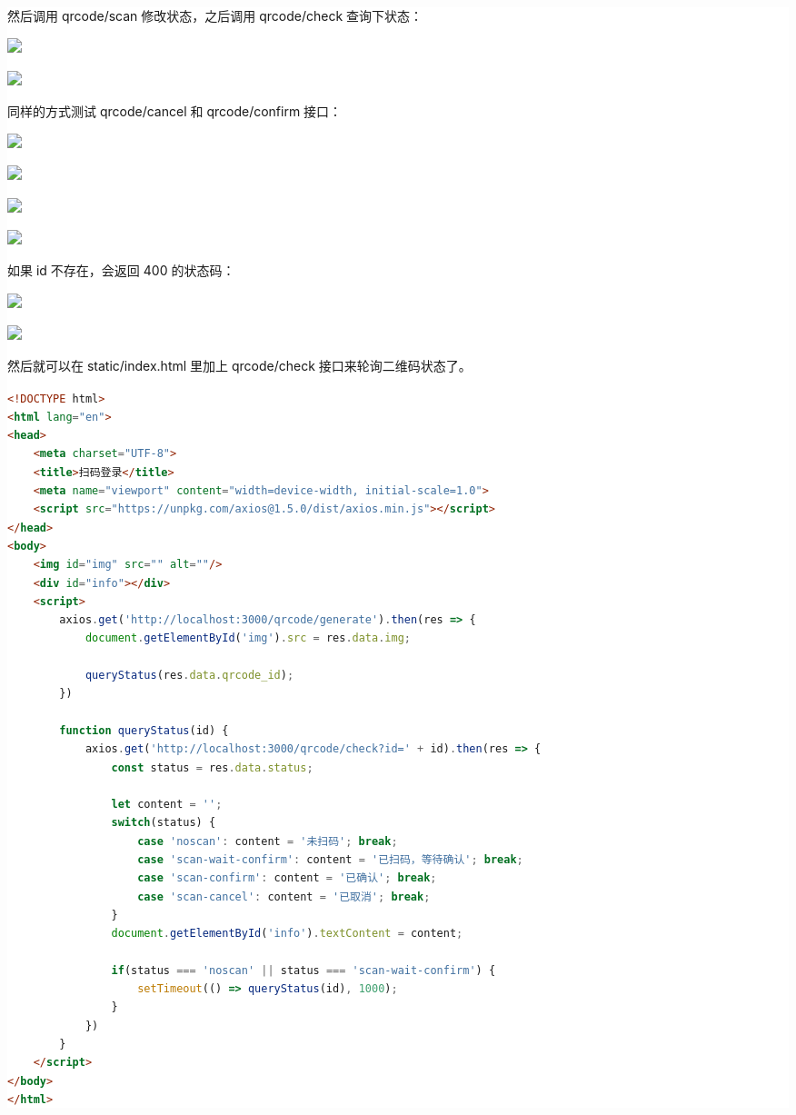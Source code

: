 然后调用 qrcode/scan 修改状态，之后调用 qrcode/check 查询下状态：

![](./image/第81章—实现扫二维码登录-52.image#?w=962&h=168&s=25143&e=png&b=ffffff.png)

![](./image/第81章—实现扫二维码登录-53.image#?w=890&h=212&s=26986&e=png&b=ffffff.png)

同样的方式测试 qrcode/cancel 和 qrcode/confirm 接口：

![](./image/第81章—实现扫二维码登录-54.image#?w=902&h=212&s=24523&e=png&b=ffffff.png)

![](./image/第81章—实现扫二维码登录-55.image#?w=892&h=200&s=26773&e=png&b=ffffff.png)

![](./image/第81章—实现扫二维码登录-56.image#?w=854&h=196&s=23978&e=png&b=ffffff.png)

![](./image/第81章—实现扫二维码登录-57.image#?w=976&h=178&s=26816&e=png&b=ffffff.png)

如果 id 不存在，会返回 400 的状态码：

![](./image/第81章—实现扫二维码登录-58.image#?w=1152&h=298&s=61640&e=png&b=ffffff.png)

![](./image/第81章—实现扫二维码登录-59.image#?w=1474&h=200&s=36243&e=png&b=ffffff.png)

然后就可以在 static/index.html 里加上 qrcode/check 接口来轮询二维码状态了。

```html
<!DOCTYPE html>
<html lang="en">
<head>
    <meta charset="UTF-8">
    <title>扫码登录</title>
    <meta name="viewport" content="width=device-width, initial-scale=1.0">
    <script src="https://unpkg.com/axios@1.5.0/dist/axios.min.js"></script>
</head>
<body>
    <img id="img" src="" alt=""/>
    <div id="info"></div>
    <script>
        axios.get('http://localhost:3000/qrcode/generate').then(res => {
            document.getElementById('img').src = res.data.img;

            queryStatus(res.data.qrcode_id);
        })

        function queryStatus(id) {
            axios.get('http://localhost:3000/qrcode/check?id=' + id).then(res => {
                const status = res.data.status;

                let content = '';
                switch(status) {
                    case 'noscan': content = '未扫码'; break;
                    case 'scan-wait-confirm': content = '已扫码，等待确认'; break;
                    case 'scan-confirm': content = '已确认'; break;
                    case 'scan-cancel': content = '已取消'; break;
                }
                document.getElementById('info').textContent = content;

                if(status === 'noscan' || status === 'scan-wait-confirm') {
                    setTimeout(() => queryStatus(id), 1000);
                }
            })
        }
    </script>
</body>
</html>
```